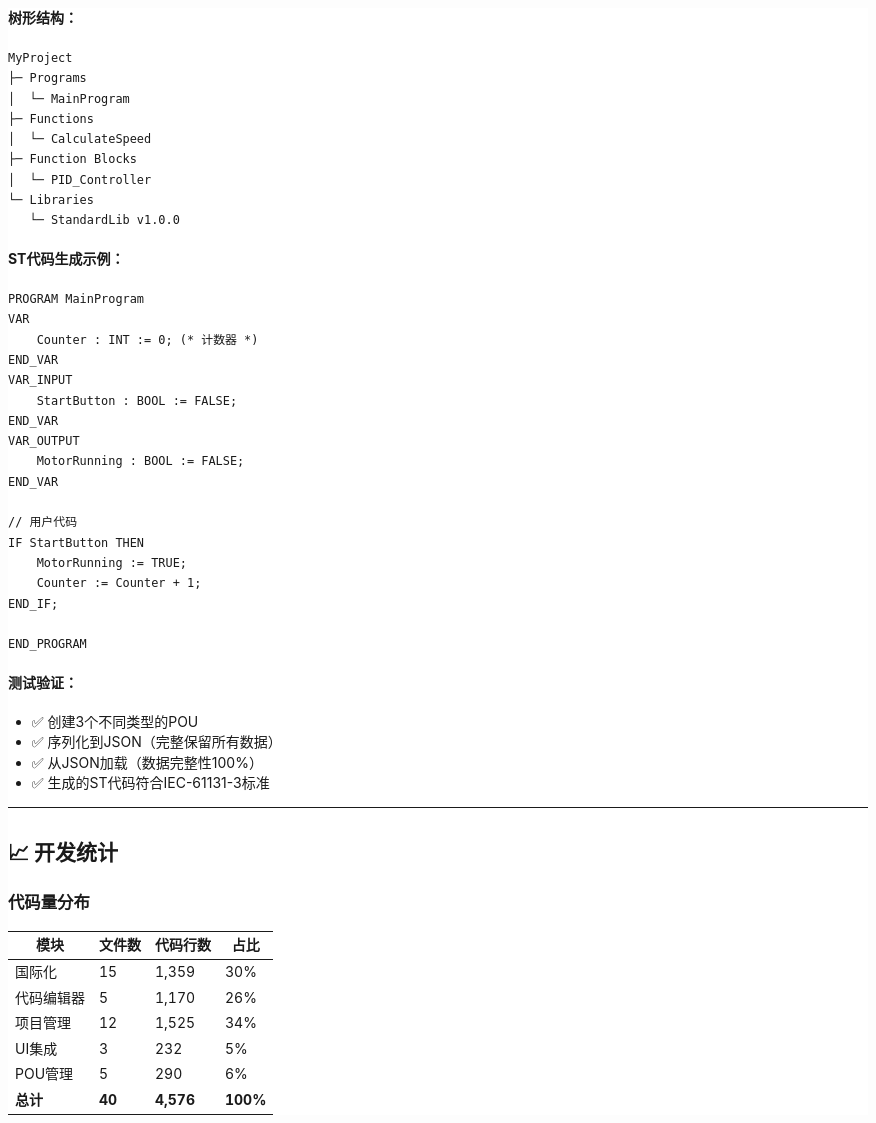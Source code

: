 #### 树形结构：
```
MyProject
├─ Programs
│  └─ MainProgram
├─ Functions
│  └─ CalculateSpeed
├─ Function Blocks
│  └─ PID_Controller
└─ Libraries
   └─ StandardLib v1.0.0
```

#### ST代码生成示例：
```st
PROGRAM MainProgram
VAR
    Counter : INT := 0; (* 计数器 *)
END_VAR
VAR_INPUT
    StartButton : BOOL := FALSE;
END_VAR
VAR_OUTPUT
    MotorRunning : BOOL := FALSE;
END_VAR

// 用户代码
IF StartButton THEN
    MotorRunning := TRUE;
    Counter := Counter + 1;
END_IF;

END_PROGRAM
```

#### 测试验证：
- ✅ 创建3个不同类型的POU
- ✅ 序列化到JSON（完整保留所有数据）
- ✅ 从JSON加载（数据完整性100%）
- ✅ 生成的ST代码符合IEC-61131-3标准

---

## 📈 开发统计

### 代码量分布

| 模块 | 文件数 | 代码行数 | 占比 |
|------|--------|----------|------|
| 国际化 | 15 | 1,359 | 30% |
| 代码编辑器 | 5 | 1,170 | 26% |
| 项目管理 | 12 | 1,525 | 34% |
| UI集成 | 3 | 232 | 5% |
| POU管理 | 5 | 290 | 6% |
| **总计** | **40** | **4,576** | **100%** |
